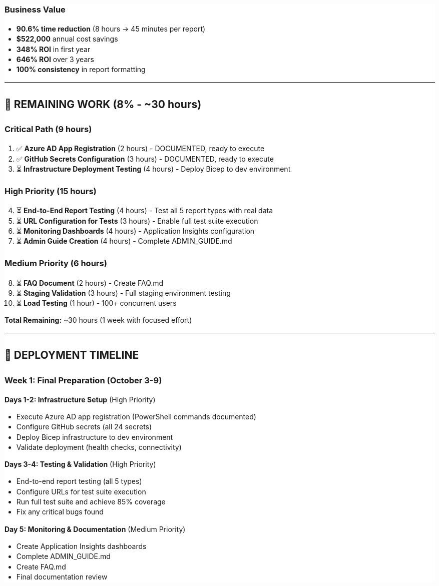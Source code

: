 ### Business Value
- **90.6% time reduction** (8 hours → 45 minutes per report)
- **$522,000** annual cost savings
- **348% ROI** in first year
- **646% ROI** over 3 years
- **100% consistency** in report formatting

---

## 🚧 REMAINING WORK (8% - ~30 hours)

### Critical Path (9 hours)
1. ✅ **Azure AD App Registration** (2 hours) - DOCUMENTED, ready to execute
2. ✅ **GitHub Secrets Configuration** (3 hours) - DOCUMENTED, ready to execute
3. ⏳ **Infrastructure Deployment Testing** (4 hours) - Deploy Bicep to dev environment

### High Priority (15 hours)
4. ⏳ **End-to-End Report Testing** (4 hours) - Test all 5 report types with real data
5. ⏳ **URL Configuration for Tests** (3 hours) - Enable full test suite execution
6. ⏳ **Monitoring Dashboards** (4 hours) - Application Insights configuration
7. ⏳ **Admin Guide Creation** (4 hours) - Complete ADMIN_GUIDE.md

### Medium Priority (6 hours)
8. ⏳ **FAQ Document** (2 hours) - Create FAQ.md
9. ⏳ **Staging Validation** (3 hours) - Full staging environment testing
10. ⏳ **Load Testing** (1 hour) - 100+ concurrent users

**Total Remaining:** ~30 hours (1 week with focused effort)

---

## 📅 DEPLOYMENT TIMELINE

### Week 1: Final Preparation (October 3-9)
**Days 1-2: Infrastructure Setup** (High Priority)
- Execute Azure AD app registration (PowerShell commands documented)
- Configure GitHub secrets (all 24 secrets)
- Deploy Bicep infrastructure to dev environment
- Validate deployment (health checks, connectivity)

**Days 3-4: Testing & Validation** (High Priority)
- End-to-end report testing (all 5 types)
- Configure URLs for test suite execution
- Run full test suite and achieve 85% coverage
- Fix any critical bugs found

**Day 5: Monitoring & Documentation** (Medium Priority)
- Create Application Insights dashboards
- Complete ADMIN_GUIDE.md
- Create FAQ.md
- Final documentation review
